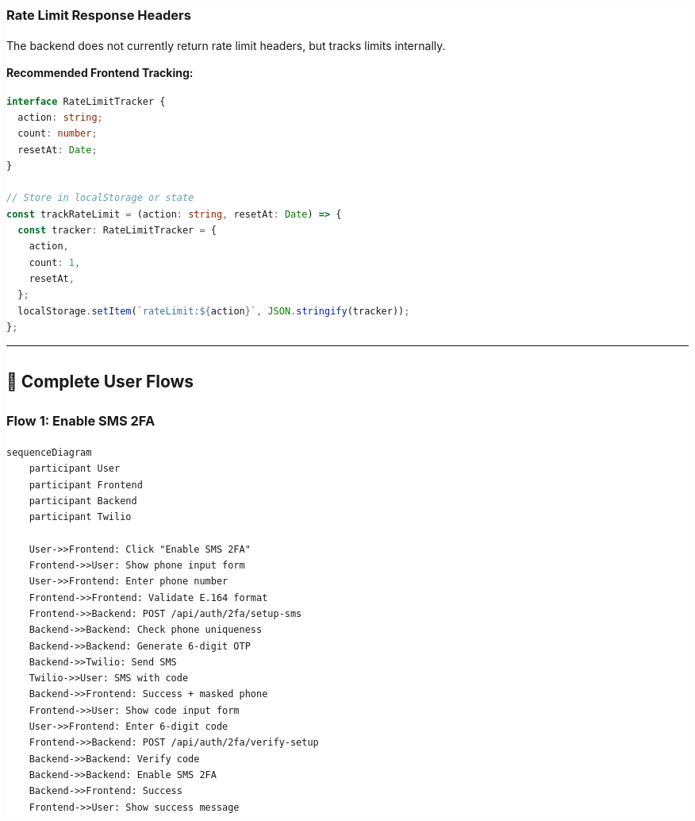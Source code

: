 ### Rate Limit Response Headers

The backend does not currently return rate limit headers, but tracks limits internally.

**Recommended Frontend Tracking:**
```typescript
interface RateLimitTracker {
  action: string;
  count: number;
  resetAt: Date;
}

// Store in localStorage or state
const trackRateLimit = (action: string, resetAt: Date) => {
  const tracker: RateLimitTracker = {
    action,
    count: 1,
    resetAt,
  };
  localStorage.setItem(`rateLimit:${action}`, JSON.stringify(tracker));
};
```

---

## 🔄 Complete User Flows

### Flow 1: Enable SMS 2FA

```mermaid
sequenceDiagram
    participant User
    participant Frontend
    participant Backend
    participant Twilio

    User->>Frontend: Click "Enable SMS 2FA"
    Frontend->>User: Show phone input form
    User->>Frontend: Enter phone number
    Frontend->>Frontend: Validate E.164 format
    Frontend->>Backend: POST /api/auth/2fa/setup-sms
    Backend->>Backend: Check phone uniqueness
    Backend->>Backend: Generate 6-digit OTP
    Backend->>Twilio: Send SMS
    Twilio->>User: SMS with code
    Backend->>Frontend: Success + masked phone
    Frontend->>User: Show code input form
    User->>Frontend: Enter 6-digit code
    Frontend->>Backend: POST /api/auth/2fa/verify-setup
    Backend->>Backend: Verify code
    Backend->>Backend: Enable SMS 2FA
    Backend->>Frontend: Success
    Frontend->>User: Show success message
```
